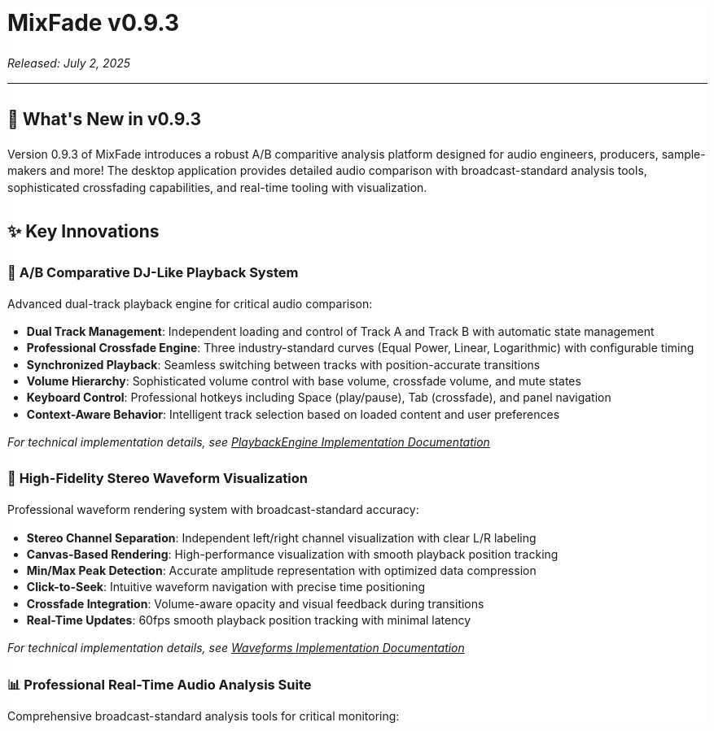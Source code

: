 # MixFade v0.9.3

*Released: July 2, 2025*

---

## 🚀 What's New in v0.9.3

Version 0.9.3 of MixFade introduces a robust A/B comparitive analysis platform designed for audio engineers, producers, sample-makers and more! The desktop application provides detailed audio comparison with broadcast-standard analysis tools, sophisticated crossfading capabilities, and real-time tooling with visualization.

## ✨ Key Innovations

### 🎵 **A/B Comparative DJ-Like Playback System**

Advanced dual-track playback engine for critical audio comparison:

- **Dual Track Management**: Independent loading and control of Track A and Track B with automatic state management
- **Professional Crossfade Engine**: Three industry-standard curves (Equal Power, Linear, Logarithmic) with configurable timing
- **Synchronized Playback**: Seamless switching between tracks with position-accurate transitions
- **Volume Hierarchy**: Sophisticated volume control with base volume, crossfade volume, and mute states
- **Keyboard Control**: Professional hotkeys including Space (play/pause), Tab (crossfade), and panel navigation
- **Context-Aware Behavior**: Intelligent track selection based on loaded content and user preferences

*For technical implementation details, see [PlaybackEngine Implementation Documentation](/!docs/Implementations/PlaybackEngine/playbackengine-overview.md)*

### 🌊 **High-Fidelity Stereo Waveform Visualization**

Professional waveform rendering system with broadcast-standard accuracy:

- **Stereo Channel Separation**: Independent left/right channel visualization with clear L/R labeling
- **Canvas-Based Rendering**: High-performance visualization with smooth playback position tracking
- **Min/Max Peak Detection**: Accurate amplitude representation with optimized data compression
- **Click-to-Seek**: Intuitive waveform navigation with precise time positioning
- **Crossfade Integration**: Volume-aware opacity and visual feedback during transitions
- **Real-Time Updates**: 60fps smooth playback position tracking with minimal latency

*For technical implementation details, see [Waveforms Implementation Documentation](/!docs/Implementations/Waveforms/waveforms-overview.md)*

### 📊 **Professional Real-Time Audio Analysis Suite**

Comprehensive broadcast-standard analysis tools for critical monitoring:
